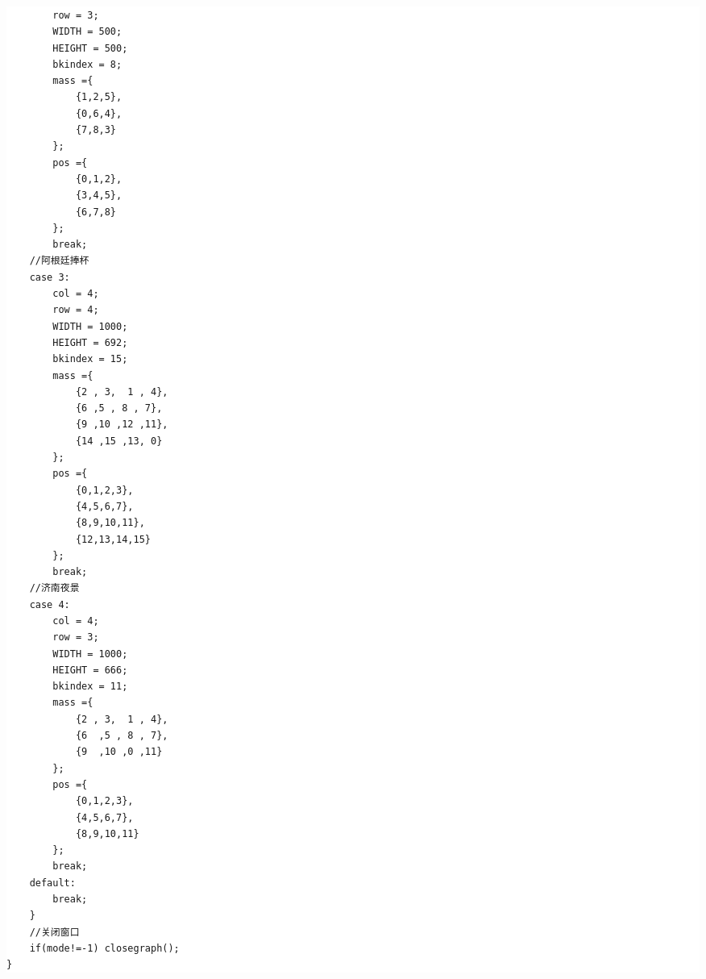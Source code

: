 			row = 3;
			WIDTH = 500;
			HEIGHT = 500;
			bkindex = 8;
			mass ={
				{1,2,5},
				{0,6,4},
				{7,8,3}
			};
			pos ={
				{0,1,2},
				{3,4,5},
				{6,7,8}
			};
			break;
		//阿根廷捧杯
		case 3:
			col = 4;
			row = 4;
			WIDTH = 1000;
			HEIGHT = 692;
			bkindex = 15;
			mass ={
				{2 , 3,  1 , 4},
				{6 ,5 , 8 , 7},
				{9 ,10 ,12 ,11},
				{14 ,15 ,13, 0}
			};
			pos ={
				{0,1,2,3},
				{4,5,6,7},
				{8,9,10,11},
				{12,13,14,15}
			};
			break;
		//济南夜景
		case 4:
			col = 4;
			row = 3;
			WIDTH = 1000;
			HEIGHT = 666;
			bkindex = 11;
			mass ={
				{2 , 3,  1 , 4},
				{6  ,5 , 8 , 7},
				{9  ,10 ,0 ,11}
			};
			pos ={
				{0,1,2,3},
				{4,5,6,7},
				{8,9,10,11}
			};
			break;
		default:
			break;
		}
		//关闭窗口
		if(mode!=-1) closegraph();
	}
